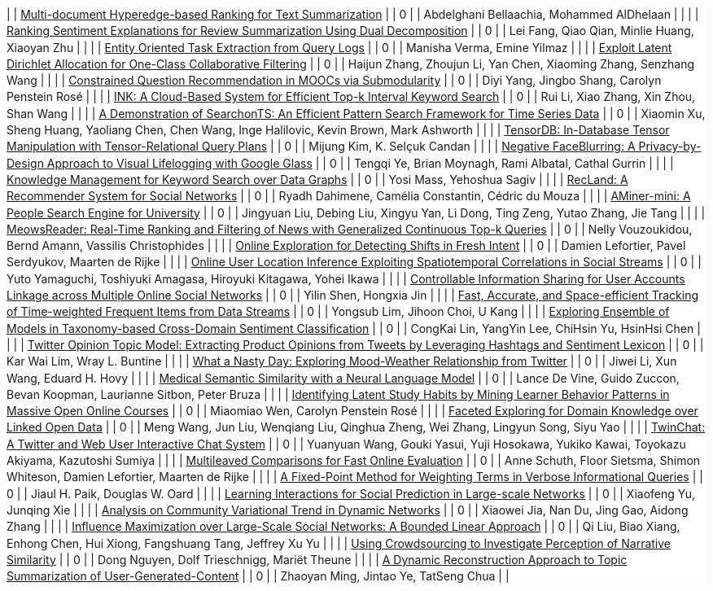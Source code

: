 |  |  [Multi-document Hyperedge-based Ranking for Text Summarization](https://doi.org/10.1145/2661829.2662036) |  | 0 |  | Abdelghani Bellaachia, Mohammed AlDhelaan |  |
|  |  [Ranking Sentiment Explanations for Review Summarization Using Dual Decomposition](https://doi.org/10.1145/2661829.2662048) |  | 0 |  | Lei Fang, Qiao Qian, Minlie Huang, Xiaoyan Zhu |  |
|  |  [Entity Oriented Task Extraction from Query Logs](https://doi.org/10.1145/2661829.2662076) |  | 0 |  | Manisha Verma, Emine Yilmaz |  |
|  |  [Exploit Latent Dirichlet Allocation for One-Class Collaborative Filtering](https://doi.org/10.1145/2661829.2661992) |  | 0 |  | Haijun Zhang, Zhoujun Li, Yan Chen, Xiaoming Zhang, Senzhang Wang |  |
|  |  [Constrained Question Recommendation in MOOCs via Submodularity](https://doi.org/10.1145/2661829.2662089) |  | 0 |  | Diyi Yang, Jingbo Shang, Carolyn Penstein Rosé |  |
|  |  [INK: A Cloud-Based System for Efficient Top-k Interval Keyword Search](https://doi.org/10.1145/2661829.2661830) |  | 0 |  | Rui Li, Xiao Zhang, Xin Zhou, Shan Wang |  |
|  |  [A Demonstration of SearchonTS: An Efficient Pattern Search Framework for Time Series Data](https://doi.org/10.1145/2661829.2661834) |  | 0 |  | Xiaomin Xu, Sheng Huang, Yaoliang Chen, Chen Wang, Inge Halilovic, Kevin Brown, Mark Ashworth |  |
|  |  [TensorDB: In-Database Tensor Manipulation with Tensor-Relational Query Plans](https://doi.org/10.1145/2661829.2661842) |  | 0 |  | Mijung Kim, K. Selçuk Candan |  |
|  |  [Negative FaceBlurring: A Privacy-by-Design Approach to Visual Lifelogging with Google Glass](https://doi.org/10.1145/2661829.2661841) |  | 0 |  | Tengqi Ye, Brian Moynagh, Rami Albatal, Cathal Gurrin |  |
|  |  [Knowledge Management for Keyword Search over Data Graphs](https://doi.org/10.1145/2661829.2661846) |  | 0 |  | Yosi Mass, Yehoshua Sagiv |  |
|  |  [RecLand: A Recommender System for Social Networks](https://doi.org/10.1145/2661829.2661850) |  | 0 |  | Ryadh Dahimene, Camélia Constantin, Cédric du Mouza |  |
|  |  [AMiner-mini: A People Search Engine for University](https://doi.org/10.1145/2661829.2661852) |  | 0 |  | Jingyuan Liu, Debing Liu, Xingyu Yan, Li Dong, Ting Zeng, Yutao Zhang, Jie Tang |  |
|  |  [MeowsReader: Real-Time Ranking and Filtering of News with Generalized Continuous Top-k Queries](https://doi.org/10.1145/2661829.2661851) |  | 0 |  | Nelly Vouzoukidou, Bernd Amann, Vassilis Christophides |  |
|  |  [Online Exploration for Detecting Shifts in Fresh Intent](https://doi.org/10.1145/2661829.2661947) |  | 0 |  | Damien Lefortier, Pavel Serdyukov, Maarten de Rijke |  |
|  |  [Online User Location Inference Exploiting Spatiotemporal Correlations in Social Streams](https://doi.org/10.1145/2661829.2662039) |  | 0 |  | Yuto Yamaguchi, Toshiyuki Amagasa, Hiroyuki Kitagawa, Yohei Ikawa |  |
|  |  [Controllable Information Sharing for User Accounts Linkage across Multiple Online Social Networks](https://doi.org/10.1145/2661829.2661985) |  | 0 |  | Yilin Shen, Hongxia Jin |  |
|  |  [Fast, Accurate, and Space-efficient Tracking of Time-weighted Frequent Items from Data Streams](https://doi.org/10.1145/2661829.2662006) |  | 0 |  | Yongsub Lim, Jihoon Choi, U Kang |  |
|  |  [Exploring Ensemble of Models in Taxonomy-based Cross-Domain Sentiment Classification](https://doi.org/10.1145/2661829.2662071) |  | 0 |  | CongKai Lin, YangYin Lee, ChiHsin Yu, HsinHsi Chen |  |
|  |  [Twitter Opinion Topic Model: Extracting Product Opinions from Tweets by Leveraging Hashtags and Sentiment Lexicon](https://doi.org/10.1145/2661829.2662005) |  | 0 |  | Kar Wai Lim, Wray L. Buntine |  |
|  |  [What a Nasty Day: Exploring Mood-Weather Relationship from Twitter](https://doi.org/10.1145/2661829.2662090) |  | 0 |  | Jiwei Li, Xun Wang, Eduard H. Hovy |  |
|  |  [Medical Semantic Similarity with a Neural Language Model](https://doi.org/10.1145/2661829.2661974) |  | 0 |  | Lance De Vine, Guido Zuccon, Bevan Koopman, Laurianne Sitbon, Peter Bruza |  |
|  |  [Identifying Latent Study Habits by Mining Learner Behavior Patterns in Massive Open Online Courses](https://doi.org/10.1145/2661829.2662033) |  | 0 |  | Miaomiao Wen, Carolyn Penstein Rosé |  |
|  |  [Faceted Exploring for Domain Knowledge over Linked Open Data](https://doi.org/10.1145/2661829.2661832) |  | 0 |  | Meng Wang, Jun Liu, Wenqiang Liu, Qinghua Zheng, Wei Zhang, Lingyun Song, Siyu Yao |  |
|  |  [TwinChat: A Twitter and Web User Interactive Chat System](https://doi.org/10.1145/2661829.2661844) |  | 0 |  | Yuanyuan Wang, Gouki Yasui, Yuji Hosokawa, Yukiko Kawai, Toyokazu Akiyama, Kazutoshi Sumiya |  |
|  |  [Multileaved Comparisons for Fast Online Evaluation](https://doi.org/10.1145/2661829.2661952) |  | 0 |  | Anne Schuth, Floor Sietsma, Shimon Whiteson, Damien Lefortier, Maarten de Rijke |  |
|  |  [A Fixed-Point Method for Weighting Terms in Verbose Informational Queries](https://doi.org/10.1145/2661829.2661957) |  | 0 |  | Jiaul H. Paik, Douglas W. Oard |  |
|  |  [Learning Interactions for Social Prediction in Large-scale Networks](https://doi.org/10.1145/2661829.2662056) |  | 0 |  | Xiaofeng Yu, Junqing Xie |  |
|  |  [Analysis on Community Variational Trend in Dynamic Networks](https://doi.org/10.1145/2661829.2662004) |  | 0 |  | Xiaowei Jia, Nan Du, Jing Gao, Aidong Zhang |  |
|  |  [Influence Maximization over Large-Scale Social Networks: A Bounded Linear Approach](https://doi.org/10.1145/2661829.2662009) |  | 0 |  | Qi Liu, Biao Xiang, Enhong Chen, Hui Xiong, Fangshuang Tang, Jeffrey Xu Yu |  |
|  |  [Using Crowdsourcing to Investigate Perception of Narrative Similarity](https://doi.org/10.1145/2661829.2661918) |  | 0 |  | Dong Nguyen, Dolf Trieschnigg, Mariët Theune |  |
|  |  [A Dynamic Reconstruction Approach to Topic Summarization of User-Generated-Content](https://doi.org/10.1145/2661829.2661936) |  | 0 |  | Zhaoyan Ming, Jintao Ye, TatSeng Chua |  |